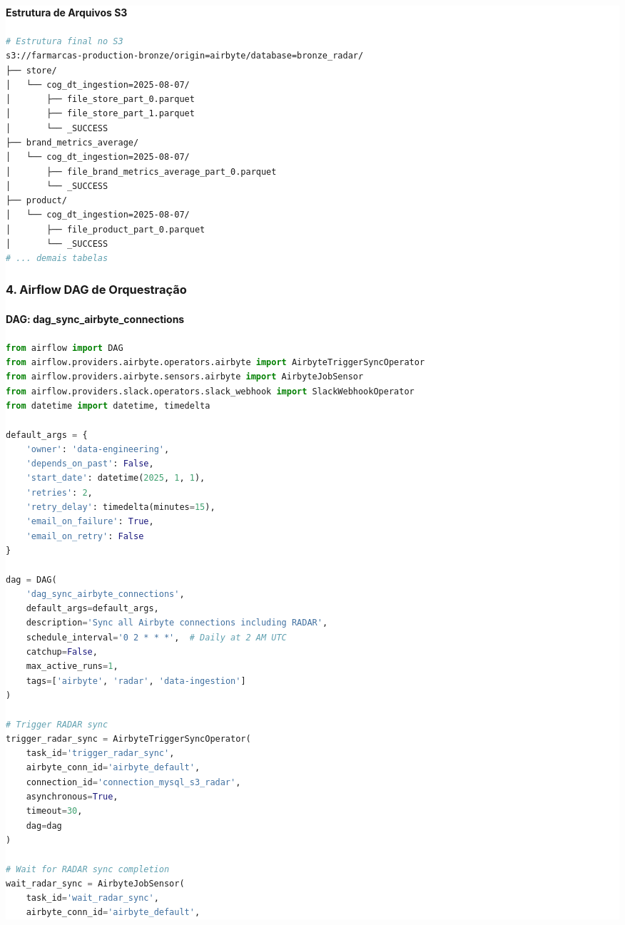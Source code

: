 #### Estrutura de Arquivos S3
```bash
# Estrutura final no S3
s3://farmarcas-production-bronze/origin=airbyte/database=bronze_radar/
├── store/
│   └── cog_dt_ingestion=2025-08-07/
│       ├── file_store_part_0.parquet
│       ├── file_store_part_1.parquet
│       └── _SUCCESS
├── brand_metrics_average/
│   └── cog_dt_ingestion=2025-08-07/
│       ├── file_brand_metrics_average_part_0.parquet
│       └── _SUCCESS
├── product/
│   └── cog_dt_ingestion=2025-08-07/
│       ├── file_product_part_0.parquet
│       └── _SUCCESS
# ... demais tabelas
```

### 4. **Airflow DAG de Orquestração**

#### DAG: dag_sync_airbyte_connections
```python
from airflow import DAG
from airflow.providers.airbyte.operators.airbyte import AirbyteTriggerSyncOperator
from airflow.providers.airbyte.sensors.airbyte import AirbyteJobSensor
from airflow.providers.slack.operators.slack_webhook import SlackWebhookOperator
from datetime import datetime, timedelta

default_args = {
    'owner': 'data-engineering',
    'depends_on_past': False,
    'start_date': datetime(2025, 1, 1),
    'retries': 2,
    'retry_delay': timedelta(minutes=15),
    'email_on_failure': True,
    'email_on_retry': False
}

dag = DAG(
    'dag_sync_airbyte_connections',
    default_args=default_args,
    description='Sync all Airbyte connections including RADAR',
    schedule_interval='0 2 * * *',  # Daily at 2 AM UTC
    catchup=False,
    max_active_runs=1,
    tags=['airbyte', 'radar', 'data-ingestion']
)

# Trigger RADAR sync
trigger_radar_sync = AirbyteTriggerSyncOperator(
    task_id='trigger_radar_sync',
    airbyte_conn_id='airbyte_default',
    connection_id='connection_mysql_s3_radar',
    asynchronous=True,
    timeout=30,
    dag=dag
)

# Wait for RADAR sync completion
wait_radar_sync = AirbyteJobSensor(
    task_id='wait_radar_sync',
    airbyte_conn_id='airbyte_default',
```